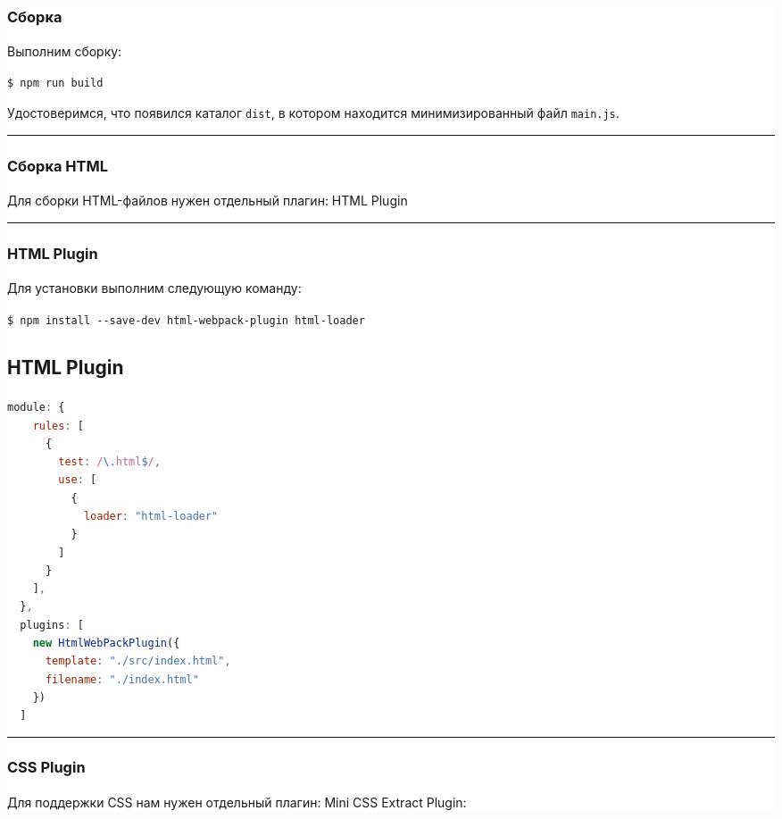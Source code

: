 
### Сборка

Выполним сборку:
```shell
$ npm run build
```

Удостоверимся, что появился каталог `dist`, в котором находится минимизированный файл `main.js`.

---

### Сборка HTML

Для сборки HTML-файлов нужен отдельный плагин: HTML Plugin

---

### HTML Plugin

Для установки выполним следующую команду:
```shell
$ npm install --save-dev html-webpack-plugin html-loader
```

## HTML Plugin

```javascript
module: {
    rules: [
      {
        test: /\.html$/,
        use: [
          {
            loader: "html-loader"
          }
        ]
      }
    ],
  },
  plugins: [
    new HtmlWebPackPlugin({
      template: "./src/index.html",
      filename: "./index.html"
    })
  ]
```

---

### CSS Plugin

Для поддержки CSS нам нужен отдельный плагин: Mini CSS Extract Plugin:
